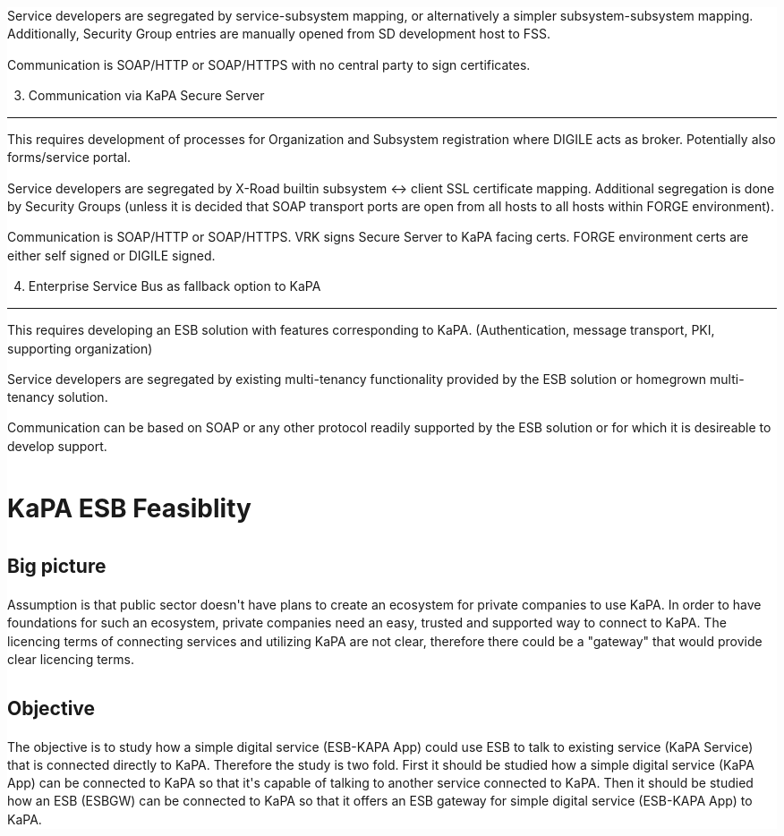 Service developers are segregated by service-subsystem mapping, or
alternatively a simpler subsystem-subsystem mapping. Additionally,
Security Group entries are manually opened from SD development host to
FSS.

Communication is SOAP/HTTP or SOAP/HTTPS with no central party to sign
certificates.

3) Communication via KaPA Secure Server
--------------------------------------------------------------------------------------------------------------------------------

This requires development of processes for Organization and Subsystem
registration where DIGILE acts as broker. Potentially also forms/service
portal.

Service developers are segregated by X-Road builtin subsystem &lt;-&gt;
client SSL certificate mapping. Additional segregation is done by
Security Groups (unless it is decided that SOAP transport ports are open
from all hosts to all hosts within FORGE environment).

Communication is SOAP/HTTP or SOAP/HTTPS. VRK signs Secure Server to
KaPA facing certs. FORGE environment certs are either self signed or
DIGILE signed.

4) Enterprise Service Bus as fallback option to KaPA
----------------------------------------------------------------------------------------------------------------------------------------------------------

This requires developing an ESB solution with features corresponding to
KaPA. (Authentication, message transport, PKI, supporting organization)

Service developers are segregated by existing multi-tenancy
functionality provided by the ESB solution or homegrown multi-tenancy
solution.

Communication can be based on SOAP or any other protocol readily
supported by the ESB solution or for which it is desireable to develop
support.

KaPA ESB Feasiblity
=================================================================

Big picture
-------------------------------------------------

Assumption is that public sector doesn't have plans to create an
ecosystem for private companies to use KaPA. In order to have
foundations for such an ecosystem, private companies need an easy,
trusted and supported way to connect to KaPA. The licencing terms of
connecting services and utilizing KaPA are not clear, therefore there
could be a "gateway" that would provide clear licencing terms.

Objective
---------------------------------------------

The objective is to study how a simple digital service (ESB-KAPA App)
could use ESB to talk to existing service (KaPA Service) that is
connected directly to KaPA. Therefore the study is two fold. First it
should be studied how a simple digital service (KaPA App) can be
connected to KaPA so that it's capable of talking to another service
connected to KaPA. Then it should be studied how an ESB (ESBGW) can be
connected to KaPA so that it offers an ESB gateway for simple digital
service (ESB-KAPA App) to KaPA.
